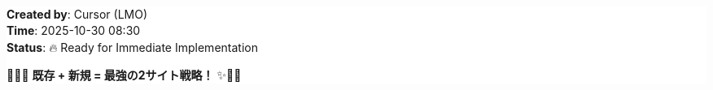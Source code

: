 
**Created by**: Cursor (LMO)  
**Time**: 2025-10-30 08:30  
**Status**: 🔥 Ready for Immediate Implementation  

🔱💎✨ **既存 + 新規 = 最強の2サイト戦略！** ✨💎🔥

